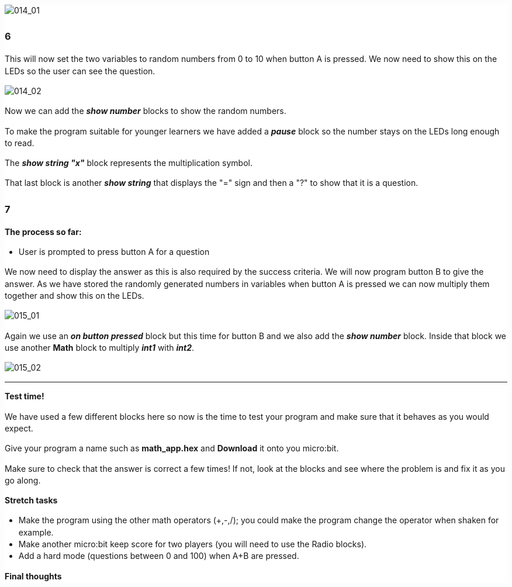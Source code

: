 ![014_01](/images/014_01.png)

### 6

This will now set the two variables to random numbers from 0 to 10 when button A is pressed. We now need to show this on the LEDs so the user can see the question.

![014_02](/images/014_02.png)

Now we can add the **_show number_** blocks to show the random numbers.

To make the program suitable for younger learners we have added a **_pause_** block so the number stays on the LEDs long enough to read.

The **_show string "x"_** block represents the multiplication symbol.

That last block is another **_show string_** that displays the "=" sign and then a "?" to show that it is a question.

### 7

**The process so far:**

- User is prompted to press button A for a question

We now need to display the answer as this is also required by the success criteria. We will now program button B to give the answer. As we have stored the randomly generated numbers in variables when button A is pressed we can now multiply them together and show this on the LEDs.

![015_01](/images/015_01.png)

Again we use an **_on button pressed_** block but this time for button B and we also add the **_show number_** block. Inside that block we use another **Math** block to multiply **_int1_** with **_int2_**.

![015_02](/images/015_02.png)

___

**Test time!**

We have used a few different blocks here so now is the time to test your program and make sure that it behaves as you would expect.

Give your program a name such as **math_app.hex** and **Download** it onto you micro:bit.

Make sure to check that the answer is correct a few times! If not, look at the blocks and see where the problem is and fix it as you go along.

**Stretch tasks**

- Make the program using the other math operators (+,-,/); you could make the program change the operator when shaken for example.
- Make another micro:bit keep score for two players (you will need to use the Radio blocks).
- Add a hard mode (questions between 0 and 100) when A+B are pressed.

**Final thoughts**
